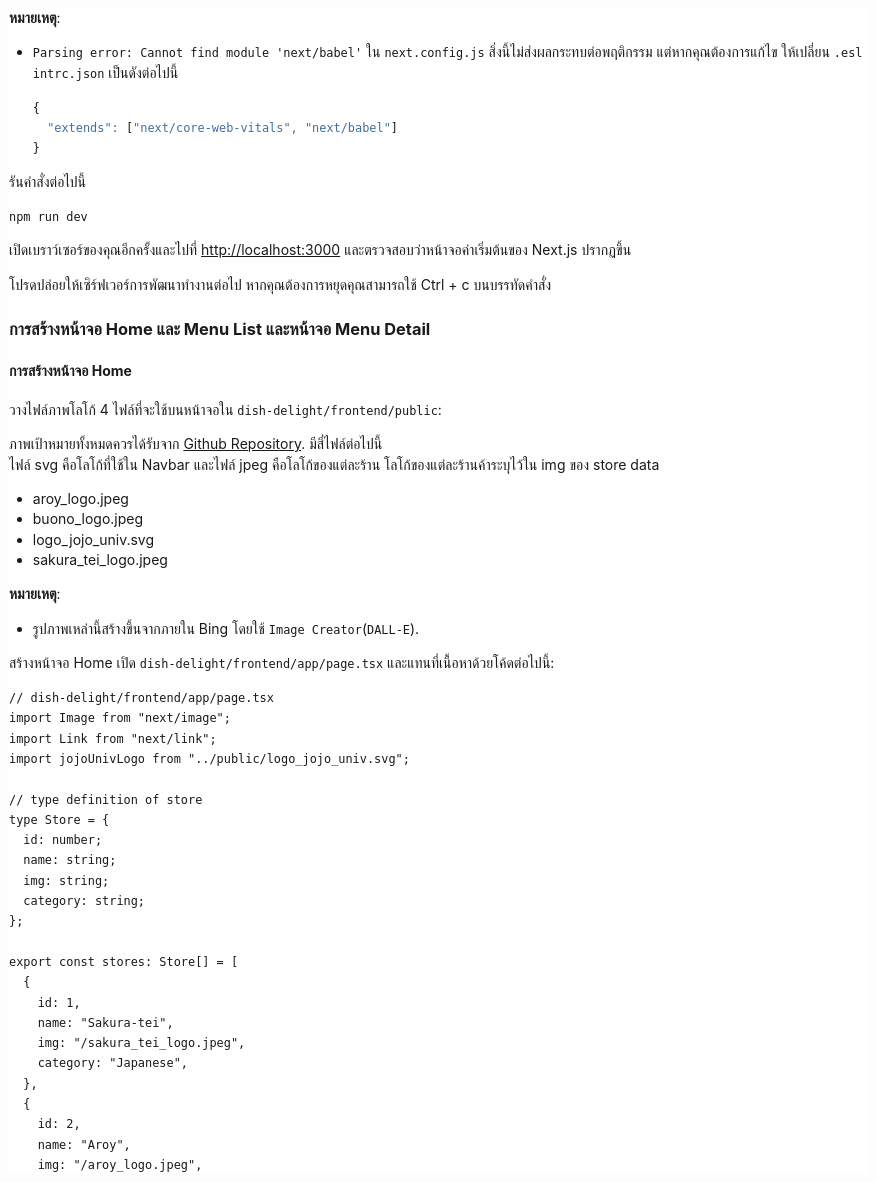 **หมายเหตุ**:

- `Parsing error: Cannot find module 'next/babel'` ใน `next.config.js` สิ่งนี้ไม่ส่งผลกระทบต่อพฤติกรรม แต่หากคุณต้องการแก้ไข ให้เปลี่ยน `.eslintrc.json` เป็นดังต่อไปนี้

  ```js
  {
    "extends": ["next/core-web-vitals", "next/babel"]
  }
  ```

รันคำสั่งต่อไปนี้

```sh
npm run dev
```

เปิดเบราว์เซอร์ของคุณอีกครั้งและไปที่ <http://localhost:3000> และตรวจสอบว่าหน้าจอค่าเริ่มต้นของ Next.js ปรากฏขึ้น

โปรดปล่อยให้เซิร์ฟเวอร์การพัฒนาทำงานต่อไป หากคุณต้องการหยุดคุณสามารถใช้ Ctrl + c บนบรรทัดคำสั่ง

### การสร้างหน้าจอ Home และ Menu List และหน้าจอ Menu Detail

#### การสร้างหน้าจอ Home

วางไฟล์ภาพโลโก้ 4 ไฟล์ที่จะใช้บนหน้าจอใน `dish-delight/frontend/public`:

ภาพเป้าหมายทั้งหมดควรได้รับจาก [Github Repository](https://github.com/minakamoto/pcshscr2023/tree/main/docs/static/img/2nd/logo). มีสี่ไฟล์ต่อไปนี้  
ไฟล์ svg คือโลโก้ที่ใช้ใน Navbar และไฟล์ jpeg คือโลโก้ของแต่ละร้าน โลโก้ของแต่ละร้านค้าระบุไว้ใน img ของ store data

- aroy_logo.jpeg
- buono_logo.jpeg
- logo_jojo_univ.svg
- sakura_tei_logo.jpeg

**หมายเหตุ**:

- รูปภาพเหล่านี้สร้างขึ้นจากภายใน Bing โดยใช้ `Image Creator`(`DALL-E`).

สร้างหน้าจอ Home
เปิด `dish-delight/frontend/app/page.tsx` และแทนที่เนื้อหาด้วยโค้ดต่อไปนี้:

```tsx
// dish-delight/frontend/app/page.tsx
import Image from "next/image";
import Link from "next/link";
import jojoUnivLogo from "../public/logo_jojo_univ.svg";

// type definition of store
type Store = {
  id: number;
  name: string;
  img: string;
  category: string;
};

export const stores: Store[] = [
  {
    id: 1,
    name: "Sakura-tei",
    img: "/sakura_tei_logo.jpeg",
    category: "Japanese",
  },
  {
    id: 2,
    name: "Aroy",
    img: "/aroy_logo.jpeg",
```